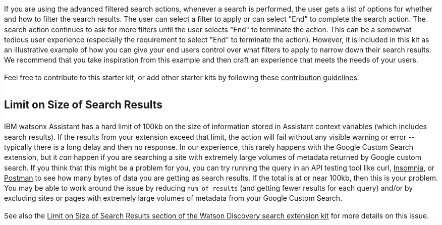 If you are using the advanced filtered search actions, whenever a search is performed, the user gets a list of options for whether and how to filter the search results.  The user can select a filter to apply or can select "End" to complete the search action.  The search action continues to ask for more filters until the user selects "End" to terminate the action.  This can be a somewhat tedious user experience (especially the requirement to select "End" to terminate the action).  However, it is included in this kit as an illustrative example of how you can give your end users control over what filters to apply to narrow down their search results.  We recommend that you take inspiration from this example and then craft an experience that meets the needs of your users.

Feel free to contribute to this starter kit, or add other starter kits by following these [contribution guidelines](../../docs/CONTRIBUTING.md).

## Limit on Size of Search Results

IBM watsonx Assistant has a hard limit of 100kb on the size of information stored in Assistant context variables (which includes search results). If the results from your extension exceed that limit, the action will fail without any visible warning or error -- typically there is a long delay and then no response.  In our experience, this rarely happens with the Google Custom Search extension, but it _can_ happen if you are searching a site with extremely large volumes of metadata returned by Google custom search.  If you think that this might be a problem for you, you can try running the query in an API testing tool like curl, [Insomnia](https://insomnia.rest/), or [Postman](https://www.postman.com/) to see how many bytes of data you are getting as search results.  If the total is at or near 100kb, then this is your problem.  You may be able to work around the issue by reducing `num_of_results` (and getting fewer results for each query) and/or by excluding sites or pages with extremely large volumes of metadata from your Google Custom Search.

See also the [Limit on Size of Search Results section of the Watson Discovery search extension kit](https://github.com/watson-developer-cloud/assistant-toolkit/blob/master/integrations/extensions/starter-kits/watson-discovery/README.md#limit-on-size-of-search-results) for more details on this issue.
